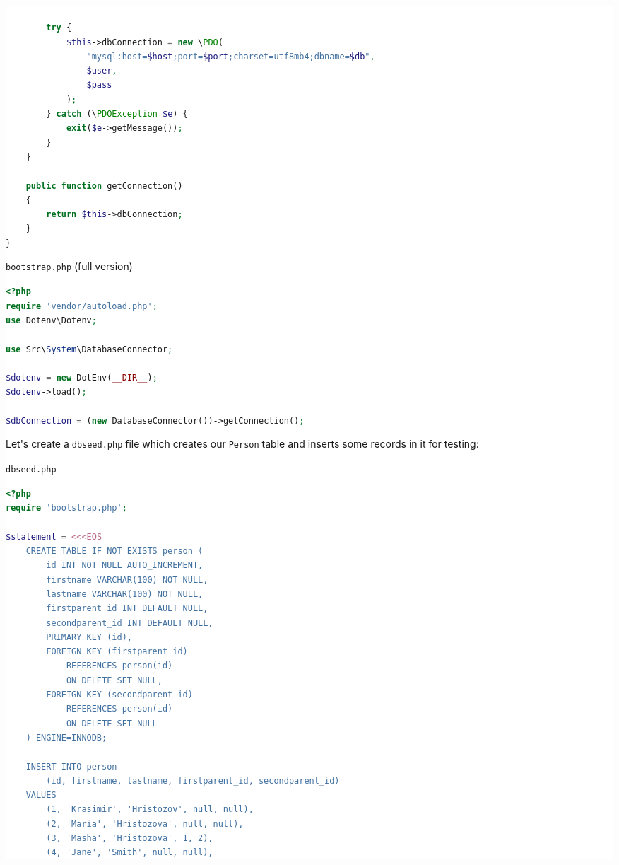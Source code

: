```php

        try {
            $this->dbConnection = new \PDO(
                "mysql:host=$host;port=$port;charset=utf8mb4;dbname=$db",
                $user,
                $pass
            );
        } catch (\PDOException $e) {
            exit($e->getMessage());
        }
    }

    public function getConnection()
    {
        return $this->dbConnection;
    }
}
```

`bootstrap.php` (full version)

```php
<?php
require 'vendor/autoload.php';
use Dotenv\Dotenv;

use Src\System\DatabaseConnector;

$dotenv = new DotEnv(__DIR__);
$dotenv->load();

$dbConnection = (new DatabaseConnector())->getConnection();
```

Let's create a `dbseed.php` file which creates our `Person` table and inserts some records in it for testing:

`dbseed.php`

```php
<?php
require 'bootstrap.php';

$statement = <<<EOS
    CREATE TABLE IF NOT EXISTS person (
        id INT NOT NULL AUTO_INCREMENT,
        firstname VARCHAR(100) NOT NULL,
        lastname VARCHAR(100) NOT NULL,
        firstparent_id INT DEFAULT NULL,
        secondparent_id INT DEFAULT NULL,
        PRIMARY KEY (id),
        FOREIGN KEY (firstparent_id)
            REFERENCES person(id)
            ON DELETE SET NULL,
        FOREIGN KEY (secondparent_id)
            REFERENCES person(id)
            ON DELETE SET NULL
    ) ENGINE=INNODB;

    INSERT INTO person
        (id, firstname, lastname, firstparent_id, secondparent_id)
    VALUES
        (1, 'Krasimir', 'Hristozov', null, null),
        (2, 'Maria', 'Hristozova', null, null),
        (3, 'Masha', 'Hristozova', 1, 2),
        (4, 'Jane', 'Smith', null, null),
```